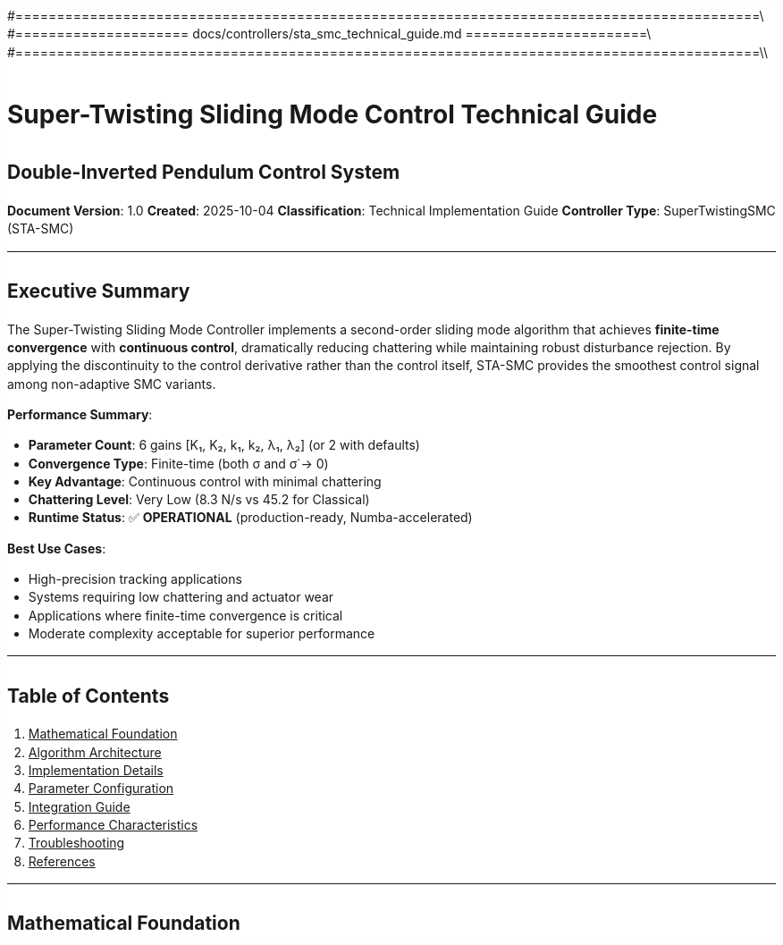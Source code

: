 #==========================================================================================\\\
#===================== docs/controllers/sta_smc_technical_guide.md ======================\\\
#==========================================================================================\\\

# Super-Twisting Sliding Mode Control Technical Guide
## Double-Inverted Pendulum Control System

**Document Version**: 1.0
**Created**: 2025-10-04
**Classification**: Technical Implementation Guide
**Controller Type**: SuperTwistingSMC (STA-SMC)

---

## Executive Summary

The Super-Twisting Sliding Mode Controller implements a second-order sliding mode algorithm that achieves **finite-time convergence** with **continuous control**, dramatically reducing chattering while maintaining robust disturbance rejection. By applying the discontinuity to the control derivative rather than the control itself, STA-SMC provides the smoothest control signal among non-adaptive SMC variants.

**Performance Summary**:
- **Parameter Count**: 6 gains [K₁, K₂, k₁, k₂, λ₁, λ₂] (or 2 with defaults)
- **Convergence Type**: Finite-time (both σ and σ̇ → 0)
- **Key Advantage**: Continuous control with minimal chattering
- **Chattering Level**: Very Low (8.3 N/s vs 45.2 for Classical)
- **Runtime Status**: ✅ **OPERATIONAL** (production-ready, Numba-accelerated)

**Best Use Cases**:
- High-precision tracking applications
- Systems requiring low chattering and actuator wear
- Applications where finite-time convergence is critical
- Moderate complexity acceptable for superior performance

---

## Table of Contents

1. [Mathematical Foundation](#mathematical-foundation)
2. [Algorithm Architecture](#algorithm-architecture)
3. [Implementation Details](#implementation-details)
4. [Parameter Configuration](#parameter-configuration)
5. [Integration Guide](#integration-guide)
6. [Performance Characteristics](#performance-characteristics)
7. [Troubleshooting](#troubleshooting)
8. [References](#references)

---

## Mathematical Foundation
